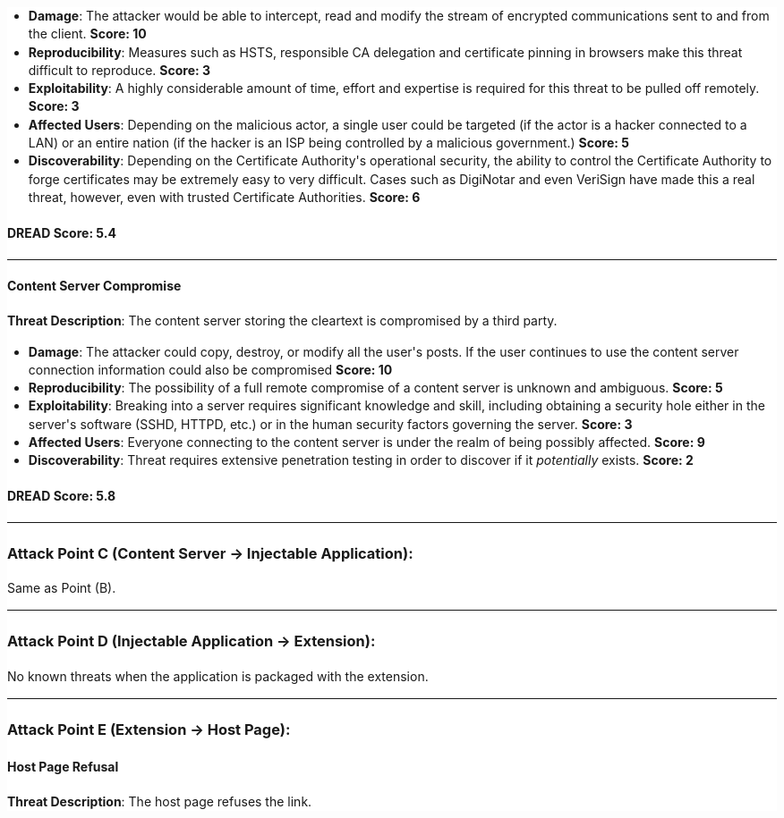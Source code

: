 * **Damage**: The attacker would be able to intercept, read and modify the stream of encrypted communications sent to and from the client. **Score: 10**  
* **Reproducibility**: Measures such as HSTS, responsible CA delegation and certificate pinning in browsers make this threat difficult to reproduce. **Score: 3**  
* **Exploitability**: A highly considerable amount of time, effort and expertise is required for this threat to be pulled off remotely. **Score: 3**  
* **Affected Users**: Depending on the malicious actor, a single user could be targeted (if the actor is a hacker connected to a LAN) or an entire nation (if the hacker is an ISP being controlled by a malicious government.) **Score: 5**  
* **Discoverability**: Depending on the Certificate Authority's operational security, the ability to control the Certificate Authority to forge certificates may be extremely easy to very difficult. Cases such as DigiNotar and even VeriSign have made this a real threat, however, even with trusted Certificate Authorities. **Score: 6**

#### DREAD Score: 5.4  

***

#### Content Server Compromise
**Threat Description**: The content server storing the cleartext is compromised by a third party.

* **Damage**: The attacker could copy, destroy, or modify all the user's posts. If the user continues to use the content server connection information could also be compromised **Score: 10**  
* **Reproducibility**: The possibility of a full remote compromise of a content server is unknown and ambiguous. **Score: 5**  
* **Exploitability**: Breaking into a server requires significant knowledge and skill, including obtaining a security hole either in the server's software (SSHD, HTTPD, etc.) or in the human security factors governing the server. **Score: 3**  
* **Affected Users**: Everyone connecting to the content server is under the realm of being possibly affected. **Score: 9**  
* **Discoverability**: Threat requires extensive penetration testing in order to discover if it *potentially* exists. **Score: 2**  

#### DREAD Score: 5.8

***

### Attack Point C (Content Server -> Injectable Application):

Same as Point (B).

***

### Attack Point D (Injectable Application -> Extension):

No known threats when the application is packaged with the extension.

***

### Attack Point E (Extension -> Host Page):

#### Host Page Refusal
**Threat Description**: The host page refuses the link.
